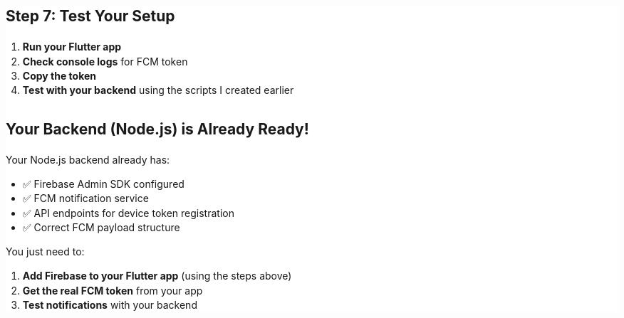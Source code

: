 ## Step 7: Test Your Setup

1. **Run your Flutter app**
2. **Check console logs** for FCM token
3. **Copy the token**
4. **Test with your backend** using the scripts I created earlier

## Your Backend (Node.js) is Already Ready!

Your Node.js backend already has:

- ✅ Firebase Admin SDK configured
- ✅ FCM notification service
- ✅ API endpoints for device token registration
- ✅ Correct FCM payload structure

You just need to:

1. **Add Firebase to your Flutter app** (using the steps above)
2. **Get the real FCM token** from your app
3. **Test notifications** with your backend
